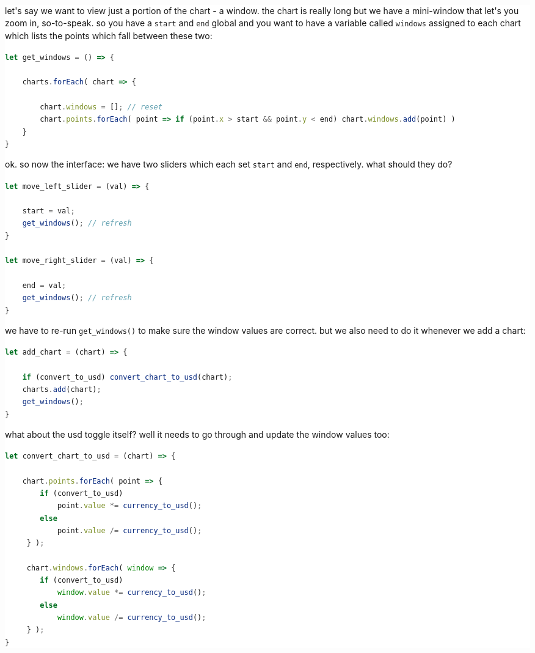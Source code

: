 let's say we want to view just a portion of the chart - a window.
the chart is really long but we have a mini-window that let's
you zoom in, so-to-speak. so you have a `start` and `end`
global and you want to have a variable called `windows`
assigned to each chart which lists the points which fall between these two:

```js
let get_windows = () => {

    charts.forEach( chart => {

        chart.windows = []; // reset
        chart.points.forEach( point => if (point.x > start && point.y < end) chart.windows.add(point) )
    }
}
```

ok. so now the interface: we have two sliders which each set `start` and `end`,
respectively. what should they do?

```js
let move_left_slider = (val) => {

    start = val;
    get_windows(); // refresh
}

let move_right_slider = (val) => {

    end = val;
    get_windows(); // refresh
}
```

we have to re-run `get_windows()` to make sure the window
values are correct. but we also need to do it whenever
we add a chart:

```js
let add_chart = (chart) => {

    if (convert_to_usd) convert_chart_to_usd(chart);
    charts.add(chart);
    get_windows();
}
```

what about the usd toggle itself? well it needs to go through
and update the window values too:

```js
let convert_chart_to_usd = (chart) => {

    chart.points.forEach( point => {
        if (convert_to_usd)
            point.value *= currency_to_usd();
        else
            point.value /= currency_to_usd();
     } );

     chart.windows.forEach( window => {
        if (convert_to_usd)
            window.value *= currency_to_usd();
        else
            window.value /= currency_to_usd();
     } );
}
```